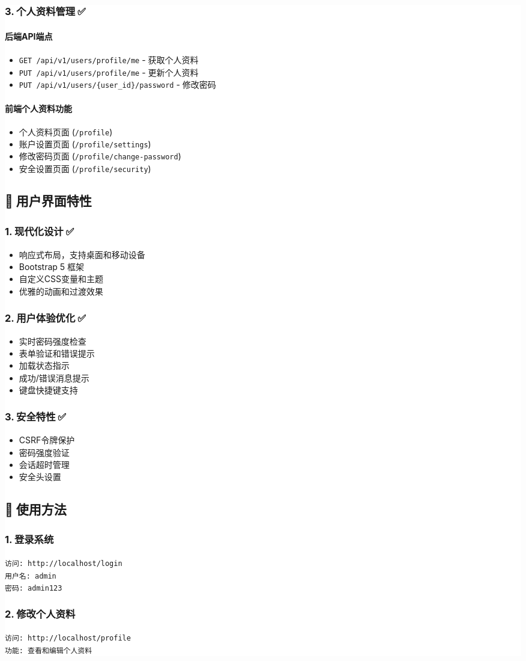 ### 3. 个人资料管理 ✅

#### 后端API端点
- `GET /api/v1/users/profile/me` - 获取个人资料
- `PUT /api/v1/users/profile/me` - 更新个人资料
- `PUT /api/v1/users/{user_id}/password` - 修改密码

#### 前端个人资料功能
- 个人资料页面 (`/profile`)
- 账户设置页面 (`/profile/settings`)
- 修改密码页面 (`/profile/change-password`)
- 安全设置页面 (`/profile/security`)

## 🎨 用户界面特性

### 1. 现代化设计 ✅
- 响应式布局，支持桌面和移动设备
- Bootstrap 5 框架
- 自定义CSS变量和主题
- 优雅的动画和过渡效果

### 2. 用户体验优化 ✅
- 实时密码强度检查
- 表单验证和错误提示
- 加载状态指示
- 成功/错误消息提示
- 键盘快捷键支持

### 3. 安全特性 ✅
- CSRF令牌保护
- 密码强度验证
- 会话超时管理
- 安全头设置

## 🚀 使用方法

### 1. 登录系统
```
访问: http://localhost/login
用户名: admin
密码: admin123
```

### 2. 修改个人资料
```
访问: http://localhost/profile
功能: 查看和编辑个人资料
```
